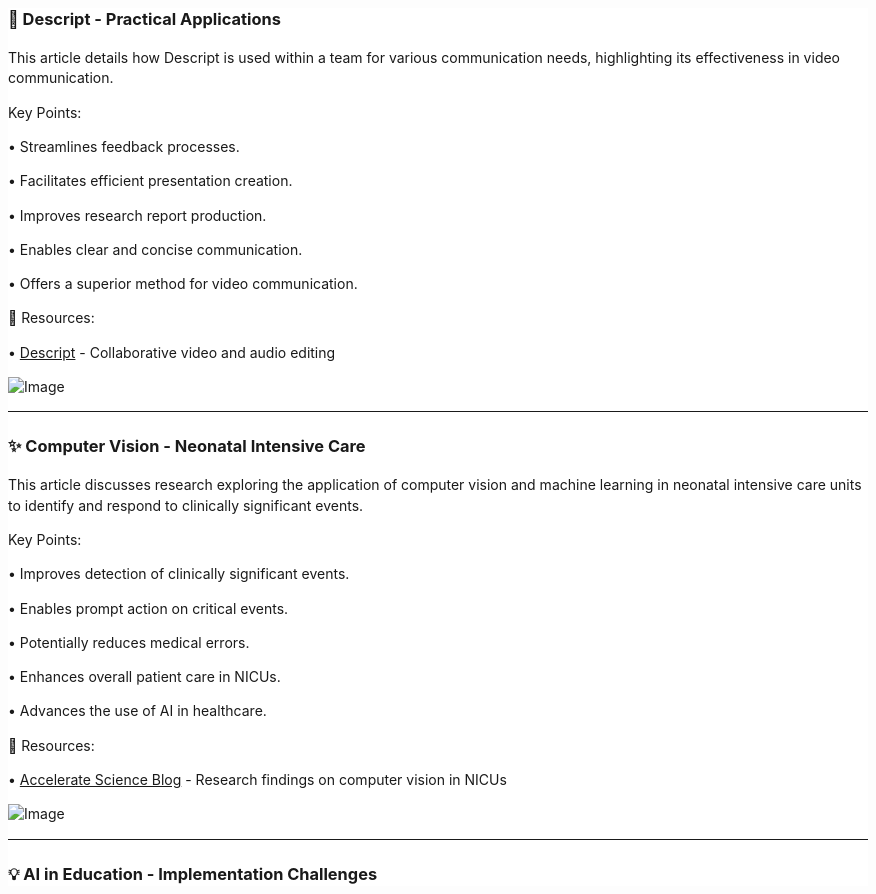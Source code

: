 ### 🤖 Descript - Practical Applications

This article details how Descript is used within a team for various communication needs, highlighting its effectiveness in video communication.

Key Points:

• Streamlines feedback processes.


• Facilitates efficient presentation creation.


• Improves research report production.


• Enables clear and concise communication.


• Offers a superior method for video communication.


🔗 Resources:

• [Descript](https://x.com/DescriptApp) - Collaborative video and audio editing


![Image](https://pbs.twimg.com/amplify_video_thumb/1920515140148973576/img/507p17uRaRlU60O_.jpg)


---

### ✨  Computer Vision - Neonatal Intensive Care

This article discusses research exploring the application of computer vision and machine learning in neonatal intensive care units to identify and respond to clinically significant events.

Key Points:

• Improves detection of clinically significant events.


• Enables prompt action on critical events.


• Potentially reduces medical errors.


• Enhances overall patient care in NICUs.


• Advances the use of AI in healthcare.


🔗 Resources:

• [Accelerate Science Blog](https://bit.ly/43huJ2p) - Research findings on computer vision in NICUs


![Image](https://pbs.twimg.com/media/Gqb7KgGX0AAf9z3?format=jpg&name=small)


---

### 💡 AI in Education - Implementation Challenges
